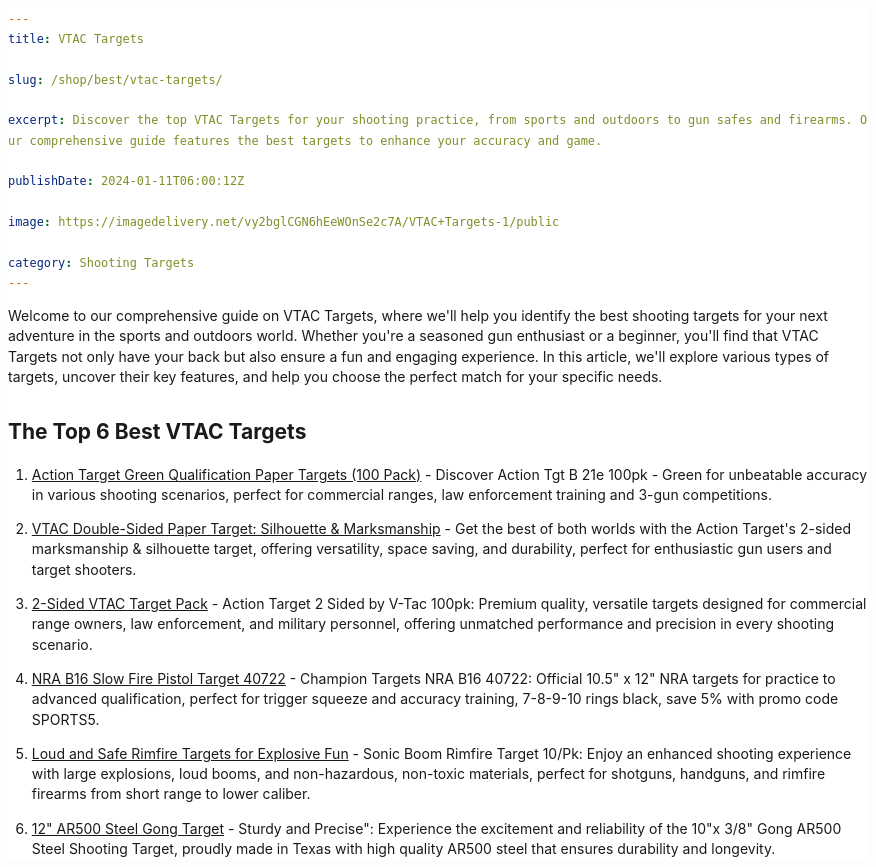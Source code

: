 ```yaml
---
title: VTAC Targets

slug: /shop/best/vtac-targets/

excerpt: Discover the top VTAC Targets for your shooting practice, from sports and outdoors to gun safes and firearms. Our comprehensive guide features the best targets to enhance your accuracy and game.

publishDate: 2024-01-11T06:00:12Z

image: https://imagedelivery.net/vy2bglCGN6hEeWOnSe2c7A/VTAC+Targets-1/public

category: Shooting Targets
---
```


Welcome to our comprehensive guide on VTAC Targets, where we'll help you identify the best shooting targets for your next adventure in the sports and outdoors world. Whether you're a seasoned gun enthusiast or a beginner, you'll find that VTAC Targets not only have your back but also ensure a fun and engaging experience. In this article, we'll explore various types of targets, uncover their key features, and help you choose the perfect match for your specific needs.

## The Top 6 Best VTAC Targets

1. [Action Target Green Qualification Paper Targets (100 Pack)](https://serp.ly/@universityofguns/amazon/vtac-targets?utm_source=universityofguns&utm_medium=organic&utm_campaign=website) - Discover Action Tgt B 21e 100pk - Green for unbeatable accuracy in various shooting scenarios, perfect for commercial ranges, law enforcement training and 3-gun competitions.

2. [VTAC Double-Sided Paper Target: Silhouette & Marksmanship](https://serp.ly/@universityofguns/amazon/vtac-targets?utm_source=universityofguns&utm_medium=organic&utm_campaign=website) - Get the best of both worlds with the Action Target's 2-sided marksmanship & silhouette target, offering versatility, space saving, and durability, perfect for enthusiastic gun users and target shooters.

3. [2-Sided VTAC Target Pack](https://serp.ly/@universityofguns/amazon/vtac-targets?utm_source=universityofguns&utm_medium=organic&utm_campaign=website) - Action Target 2 Sided by V-Tac 100pk: Premium quality, versatile targets designed for commercial range owners, law enforcement, and military personnel, offering unmatched performance and precision in every shooting scenario.

4. [NRA B16 Slow Fire Pistol Target 40722](https://serp.ly/@universityofguns/amazon/vtac-targets?utm_source=universityofguns&utm_medium=organic&utm_campaign=website) - Champion Targets NRA B16 40722: Official 10.5" x 12" NRA targets for practice to advanced qualification, perfect for trigger squeeze and accuracy training, 7-8-9-10 rings black, save 5% with promo code SPORTS5.

5. [Loud and Safe Rimfire Targets for Explosive Fun](https://serp.ly/@universityofguns/amazon/vtac-targets?utm_source=universityofguns&utm_medium=organic&utm_campaign=website) - Sonic Boom Rimfire Target 10/Pk: Enjoy an enhanced shooting experience with large explosions, loud booms, and non-hazardous, non-toxic materials, perfect for shotguns, handguns, and rimfire firearms from short range to lower caliber.

6. [12" AR500 Steel Gong Target](https://serp.ly/@universityofguns/amazon/vtac-targets?utm_source=universityofguns&utm_medium=organic&utm_campaign=website) - Sturdy and Precise": Experience the excitement and reliability of the 10"x 3/8" Gong AR500 Steel Shooting Target, proudly made in Texas with high quality AR500 steel that ensures durability and longevity.
